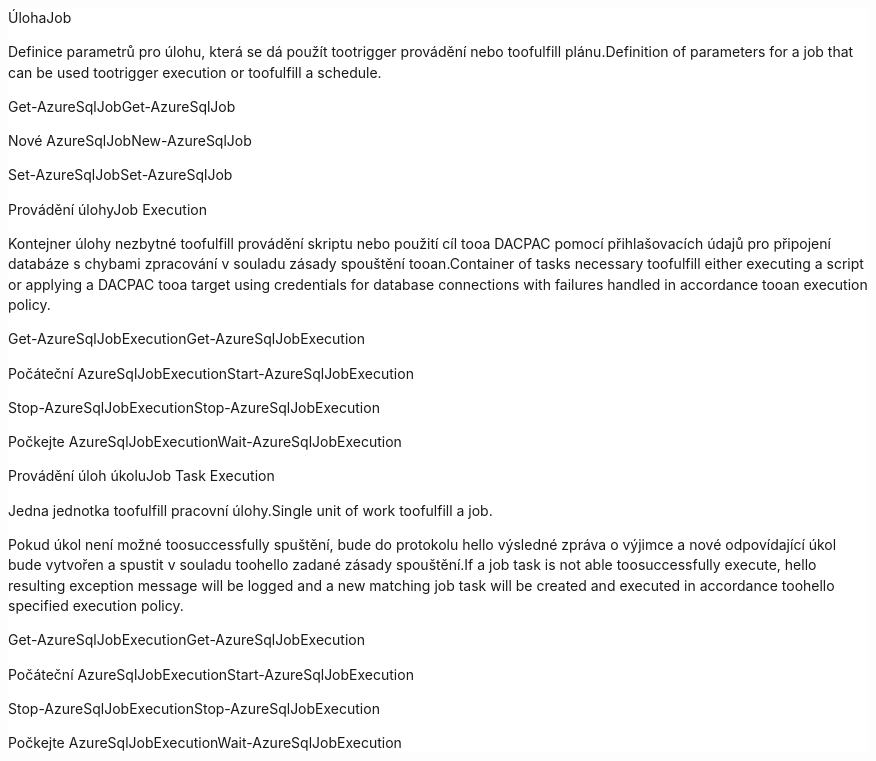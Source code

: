 <tr>
    <td><span data-ttu-id="feb24-161">Úloha</span><span class="sxs-lookup"><span data-stu-id="feb24-161">Job</span></span></td>
    <td>
    <p><span data-ttu-id="feb24-162">Definice parametrů pro úlohu, která se dá použít tootrigger provádění nebo toofulfill plánu.</span><span class="sxs-lookup"><span data-stu-id="feb24-162">Definition of parameters for a job that can be used tootrigger execution or toofulfill a schedule.</span></span></p>
    </td>
    <td>
    <p><span data-ttu-id="feb24-163">Get-AzureSqlJob</span><span class="sxs-lookup"><span data-stu-id="feb24-163">Get-AzureSqlJob</span></span></p>
    <p><span data-ttu-id="feb24-164">Nové AzureSqlJob</span><span class="sxs-lookup"><span data-stu-id="feb24-164">New-AzureSqlJob</span></span></p>
    <p><span data-ttu-id="feb24-165">Set-AzureSqlJob</span><span class="sxs-lookup"><span data-stu-id="feb24-165">Set-AzureSqlJob</span></span></p>
    </td>
  </tr>

<tr>
    <td><span data-ttu-id="feb24-166">Provádění úlohy</span><span class="sxs-lookup"><span data-stu-id="feb24-166">Job Execution</span></span></td>
    <td>
    <p><span data-ttu-id="feb24-167">Kontejner úlohy nezbytné toofulfill provádění skriptu nebo použití cíl tooa DACPAC pomocí přihlašovacích údajů pro připojení databáze s chybami zpracování v souladu zásady spouštění tooan.</span><span class="sxs-lookup"><span data-stu-id="feb24-167">Container of tasks necessary toofulfill either executing a script or applying a DACPAC tooa target using credentials for database connections with failures handled in accordance tooan execution policy.</span></span></p>
    </td>
    <td>
    <p><span data-ttu-id="feb24-168">Get-AzureSqlJobExecution</span><span class="sxs-lookup"><span data-stu-id="feb24-168">Get-AzureSqlJobExecution</span></span></p>
    <p><span data-ttu-id="feb24-169">Počáteční AzureSqlJobExecution</span><span class="sxs-lookup"><span data-stu-id="feb24-169">Start-AzureSqlJobExecution</span></span></p>
    <p><span data-ttu-id="feb24-170">Stop-AzureSqlJobExecution</span><span class="sxs-lookup"><span data-stu-id="feb24-170">Stop-AzureSqlJobExecution</span></span></p>
    <p><span data-ttu-id="feb24-171">Počkejte AzureSqlJobExecution</span><span class="sxs-lookup"><span data-stu-id="feb24-171">Wait-AzureSqlJobExecution</span></span></p>
  </tr>

<tr>
    <td><span data-ttu-id="feb24-172">Provádění úloh úkolu</span><span class="sxs-lookup"><span data-stu-id="feb24-172">Job Task Execution</span></span></td>
    <td>
    <p><span data-ttu-id="feb24-173">Jedna jednotka toofulfill pracovní úlohy.</span><span class="sxs-lookup"><span data-stu-id="feb24-173">Single unit of work toofulfill a job.</span></span></p>
    <p><span data-ttu-id="feb24-174">Pokud úkol není možné toosuccessfully spuštění, bude do protokolu hello výsledné zpráva o výjimce a nové odpovídající úkol bude vytvořen a spustit v souladu toohello zadané zásady spouštění.</span><span class="sxs-lookup"><span data-stu-id="feb24-174">If a job task is not able toosuccessfully execute, hello resulting exception message will be logged and a new matching job task will be created and executed in accordance toohello specified execution policy.</span></span></p></p>
    </td>
    <td>
    <p><span data-ttu-id="feb24-175">Get-AzureSqlJobExecution</span><span class="sxs-lookup"><span data-stu-id="feb24-175">Get-AzureSqlJobExecution</span></span></p>
    <p><span data-ttu-id="feb24-176">Počáteční AzureSqlJobExecution</span><span class="sxs-lookup"><span data-stu-id="feb24-176">Start-AzureSqlJobExecution</span></span></p>
    <p><span data-ttu-id="feb24-177">Stop-AzureSqlJobExecution</span><span class="sxs-lookup"><span data-stu-id="feb24-177">Stop-AzureSqlJobExecution</span></span></p>
    <p><span data-ttu-id="feb24-178">Počkejte AzureSqlJobExecution</span><span class="sxs-lookup"><span data-stu-id="feb24-178">Wait-AzureSqlJobExecution</span></span></p>
  </tr>

